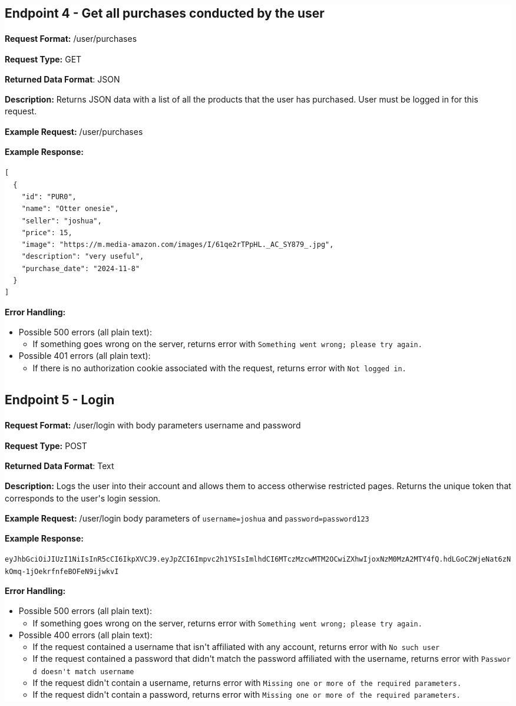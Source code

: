 ## Endpoint 4 - Get all purchases conducted by the user
**Request Format:** /user/purchases

**Request Type:** GET

**Returned Data Format**: JSON

**Description:** Returns JSON data with a list of all the products that the user has purchased. User must be logged in for this request.

**Example Request:** /user/purchases

**Example Response:**

```
[
  {
    "id": "PUR0",
    "name": "Otter onesie",
    "seller": "joshua",
    "price": 15,
    "image": "https://m.media-amazon.com/images/I/61qe2rTPpHL._AC_SY879_.jpg",
    "description": "very useful",
    "purchase_date": "2024-11-8"
  }
]
```

**Error Handling:**
- Possible 500 errors (all plain text):
  - If something goes wrong on the server, returns error with `Something went wrong; please try again.`
- Possible 401 errors (all plain text):
  - If there is no authorization cookie associated with the request, returns error with `Not logged in.`


## Endpoint 5 - Login
**Request Format:** /user/login with body parameters username and password

**Request Type:** POST

**Returned Data Format**: Text

**Description:** Logs the user into their account and allows them to access otherwise restricted pages. Returns the unique token that corresponds to the user's login session.

**Example Request:** /user/login body parameters of `username=joshua` and `password=password123`

**Example Response:**
```
eyJhbGciOiJIUzI1NiIsInR5cCI6IkpXVCJ9.eyJpZCI6Impvc2h1YSIsImlhdCI6MTczMzcwMTM2OCwiZXhwIjoxNzM0MzA2MTY4fQ.hdLGoC2WjeNat6zNkOmq-1jOekrfnfeBOFeN9ijwkvI
```

**Error Handling:**
- Possible 500 errors (all plain text):
  - If something goes wrong on the server, returns error with `Something went wrong; please try again.`
- Possible 400 errors (all plain text):
  - If the request contained a username that isn't affiliated with any account, returns error with `No such user`
  - If the request contained a password that didn't match the password affiliated with the username, returns error with `Password doesn't match username`
  - If the request didn't contain a username, returns error with `Missing one or more of the required parameters.`
  - If the request didn't contain a password, returns error with `Missing one or more of the required parameters.`
